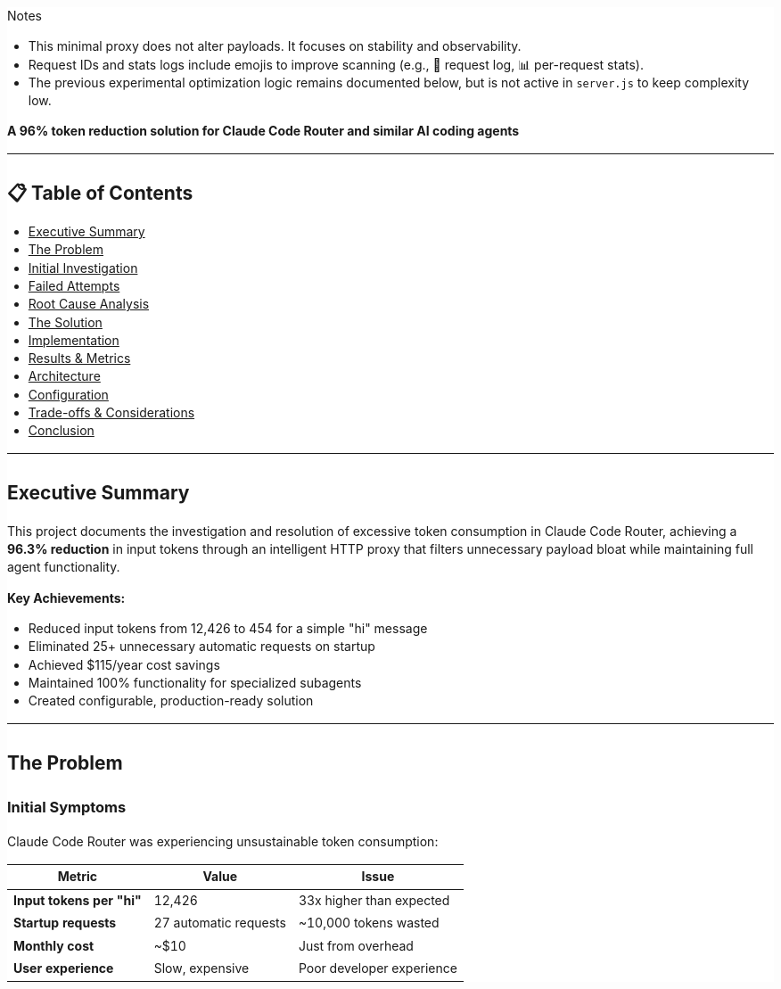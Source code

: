 Notes

- This minimal proxy does not alter payloads. It focuses on stability and observability.
- Request IDs and stats logs include emojis to improve scanning (e.g., 📝 request log, 📊 per-request stats).
- The previous experimental optimization logic remains documented below, but is not active in `server.js` to keep complexity low.

**A 96% token reduction solution for Claude Code Router and similar AI coding agents**

---

## 📋 Table of Contents

- [Executive Summary](#executive-summary)
- [The Problem](#the-problem)
- [Initial Investigation](#initial-investigation)
- [Failed Attempts](#failed-attempts)
- [Root Cause Analysis](#root-cause-analysis)
- [The Solution](#the-solution)
- [Implementation](#implementation)
- [Results & Metrics](#results--metrics)
- [Architecture](#architecture)
- [Configuration](#configuration)
- [Trade-offs & Considerations](#trade-offs--considerations)
- [Conclusion](#conclusion)

---

## Executive Summary

This project documents the investigation and resolution of excessive token consumption in Claude Code Router, achieving a **96.3% reduction** in input tokens through an intelligent HTTP proxy that filters unnecessary payload bloat while maintaining full agent functionality.

**Key Achievements:**

- Reduced input tokens from 12,426 to 454 for a simple "hi" message
- Eliminated 25+ unnecessary automatic requests on startup
- Achieved $115/year cost savings
- Maintained 100% functionality for specialized subagents
- Created configurable, production-ready solution

---

## The Problem

### Initial Symptoms

Claude Code Router was experiencing unsustainable token consumption:

| Metric                    | Value                 | Issue                     |
| ------------------------- | --------------------- | ------------------------- |
| **Input tokens per "hi"** | 12,426                | 33x higher than expected  |
| **Startup requests**      | 27 automatic requests | ~10,000 tokens wasted     |
| **Monthly cost**          | ~$10                  | Just from overhead        |
| **User experience**       | Slow, expensive       | Poor developer experience |
